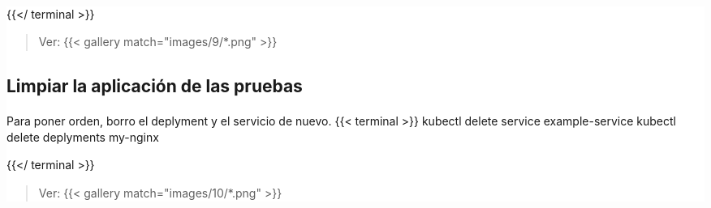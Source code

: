 {{</ terminal >}}
>Ver:
{{< gallery match="images/9/*.png" >}}

## Limpiar la aplicación de las pruebas
Para poner orden, borro el deplyment y el servicio de nuevo.
{{< terminal >}}
kubectl delete service example-service
kubectl delete deplyments my-nginx

{{</ terminal >}}
>Ver:
{{< gallery match="images/10/*.png" >}}
